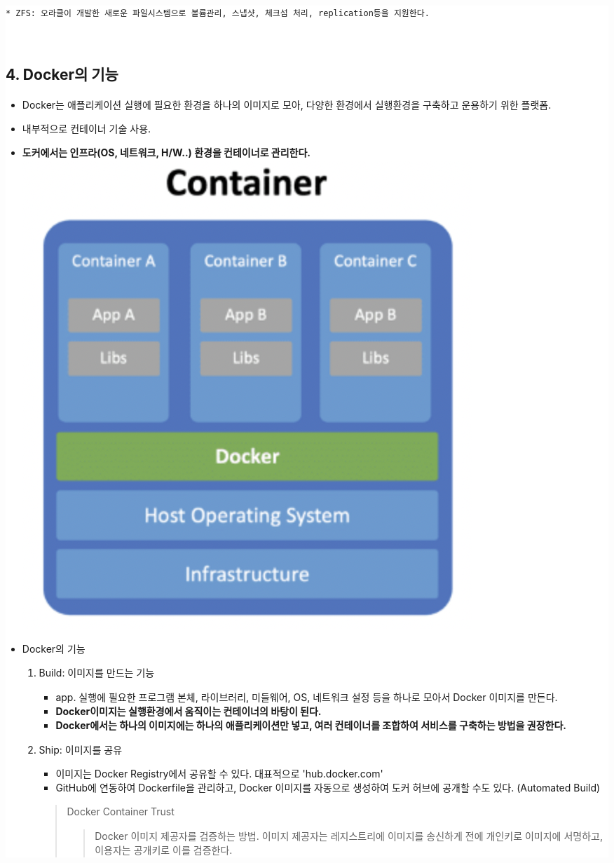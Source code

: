     * ZFS: 오라클이 개발한 새로운 파일시스템으로 볼륨관리, 스냅샷, 체크섬 처리, replication등을 지원한다.

<br>

## 4. Docker의 기능
* Docker는 애플리케이션 실행에 필요한 환경을 하나의 이미지로 모아, 다양한 환경에서 실행환경을 구축하고 운용하기 위한 플랫폼.
* 내부적으로 컨테이너 기술 사용.
* __도커에서는 인프라(OS, 네트워크, H/W..) 환경을 컨테이너로 관리한다.__
![Docker](./rsc/docker/img/docker.png)

* Docker의 기능
    1. Build: 이미지를 만드는 기능
        * app. 실행에 필요한 프로그램 본체, 라이브러리, 미들웨어, OS, 네트워크 설정 등을 하나로 모아서 Docker 이미지를 만든다. 
        * __Docker이미지는 실행환경에서 움직이는 컨테이너의 바탕이 된다.__
        * __Docker에서는 하나의 이미지에는 하나의 애플리케이션만 넣고, 여러 컨테이너를 조합하여 서비스를 구축하는 방법을 권장한다.__

    2. Ship: 이미지를 공유
        * 이미지는 Docker Registry에서 공유할 수 있다. 대표적으로 'hub.docker.com' 
        * GitHub에 연동하여 Dockerfile을 관리하고, Docker 이미지를 자동으로 생성하여 도커 허브에 공개할 수도 있다. (Automated Build)
        > Docker Container Trust
        >> Docker 이미지 제공자를 검증하는 방법. 이미지 제공자는 레지스트리에 이미지를 송신하게 전에 개인키로 이미지에 서명하고, 이용자는 공개키로 이를 검증한다.
        